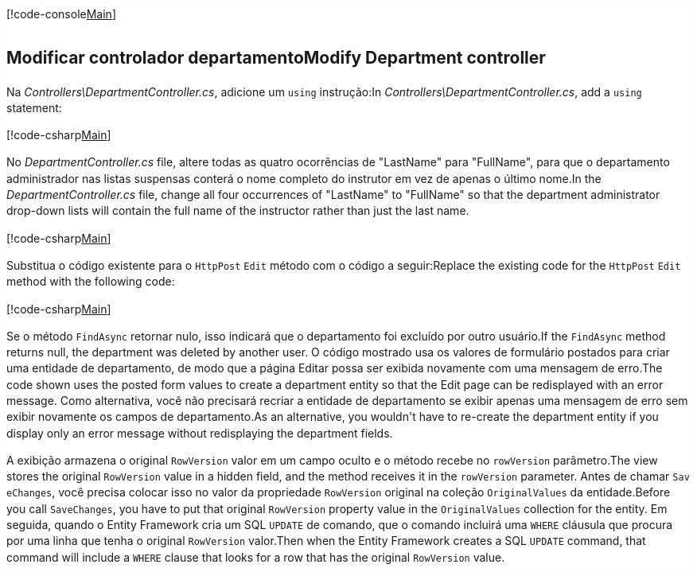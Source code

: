 [!code-console[Main](handling-concurrency-with-the-entity-framework-in-an-asp-net-mvc-application/samples/sample3.cmd)]

## <a name="modify-department-controller"></a><span data-ttu-id="6d21a-186">Modificar controlador departamento</span><span class="sxs-lookup"><span data-stu-id="6d21a-186">Modify Department controller</span></span>

<span data-ttu-id="6d21a-187">Na *Controllers\DepartmentController.cs*, adicione um `using` instrução:</span><span class="sxs-lookup"><span data-stu-id="6d21a-187">In *Controllers\DepartmentController.cs*, add a `using` statement:</span></span>

[!code-csharp[Main](handling-concurrency-with-the-entity-framework-in-an-asp-net-mvc-application/samples/sample4.cs)]

<span data-ttu-id="6d21a-188">No *DepartmentController.cs* file, altere todas as quatro ocorrências de "LastName" para "FullName", para que o departamento administrador nas listas suspensas conterá o nome completo do instrutor em vez de apenas o último nome.</span><span class="sxs-lookup"><span data-stu-id="6d21a-188">In the *DepartmentController.cs* file, change all four occurrences of "LastName" to "FullName" so that the department administrator drop-down lists will contain the full name of the instructor rather than just the last name.</span></span>

[!code-csharp[Main](handling-concurrency-with-the-entity-framework-in-an-asp-net-mvc-application/samples/sample5.cs?highlight=1)]

<span data-ttu-id="6d21a-189">Substitua o código existente para o `HttpPost` `Edit` método com o código a seguir:</span><span class="sxs-lookup"><span data-stu-id="6d21a-189">Replace the existing code for the `HttpPost` `Edit` method with the following code:</span></span>

[!code-csharp[Main](handling-concurrency-with-the-entity-framework-in-an-asp-net-mvc-application/samples/sample6.cs)]

<span data-ttu-id="6d21a-190">Se o método `FindAsync` retornar nulo, isso indicará que o departamento foi excluído por outro usuário.</span><span class="sxs-lookup"><span data-stu-id="6d21a-190">If the `FindAsync` method returns null, the department was deleted by another user.</span></span> <span data-ttu-id="6d21a-191">O código mostrado usa os valores de formulário postados para criar uma entidade de departamento, de modo que a página Editar possa ser exibida novamente com uma mensagem de erro.</span><span class="sxs-lookup"><span data-stu-id="6d21a-191">The code shown uses the posted form values to create a department entity so that the Edit page can be redisplayed with an error message.</span></span> <span data-ttu-id="6d21a-192">Como alternativa, você não precisará recriar a entidade de departamento se exibir apenas uma mensagem de erro sem exibir novamente os campos de departamento.</span><span class="sxs-lookup"><span data-stu-id="6d21a-192">As an alternative, you wouldn't have to re-create the department entity if you display only an error message without redisplaying the department fields.</span></span>

<span data-ttu-id="6d21a-193">A exibição armazena o original `RowVersion` valor em um campo oculto e o método recebe no `rowVersion` parâmetro.</span><span class="sxs-lookup"><span data-stu-id="6d21a-193">The view stores the original `RowVersion` value in a hidden field, and the method receives it in the `rowVersion` parameter.</span></span> <span data-ttu-id="6d21a-194">Antes de chamar `SaveChanges`, você precisa colocar isso no valor da propriedade `RowVersion` original na coleção `OriginalValues` da entidade.</span><span class="sxs-lookup"><span data-stu-id="6d21a-194">Before you call `SaveChanges`, you have to put that original `RowVersion` property value in the `OriginalValues` collection for the entity.</span></span> <span data-ttu-id="6d21a-195">Em seguida, quando o Entity Framework cria um SQL `UPDATE` de comando, que o comando incluirá uma `WHERE` cláusula que procura por uma linha que tenha o original `RowVersion` valor.</span><span class="sxs-lookup"><span data-stu-id="6d21a-195">Then when the Entity Framework creates a SQL `UPDATE` command, that command will include a `WHERE` clause that looks for a row that has the original `RowVersion` value.</span></span>
